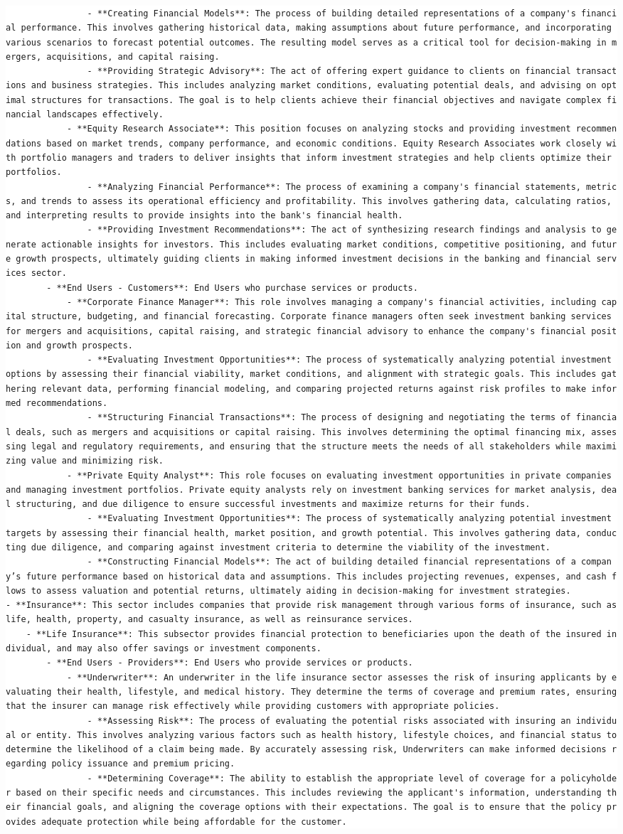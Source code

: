                     - **Creating Financial Models**: The process of building detailed representations of a company's financial performance. This involves gathering historical data, making assumptions about future performance, and incorporating various scenarios to forecast potential outcomes. The resulting model serves as a critical tool for decision-making in mergers, acquisitions, and capital raising.
                    - **Providing Strategic Advisory**: The act of offering expert guidance to clients on financial transactions and business strategies. This includes analyzing market conditions, evaluating potential deals, and advising on optimal structures for transactions. The goal is to help clients achieve their financial objectives and navigate complex financial landscapes effectively.
                - **Equity Research Associate**: This position focuses on analyzing stocks and providing investment recommendations based on market trends, company performance, and economic conditions. Equity Research Associates work closely with portfolio managers and traders to deliver insights that inform investment strategies and help clients optimize their portfolios.
                    - **Analyzing Financial Performance**: The process of examining a company's financial statements, metrics, and trends to assess its operational efficiency and profitability. This involves gathering data, calculating ratios, and interpreting results to provide insights into the bank's financial health.
                    - **Providing Investment Recommendations**: The act of synthesizing research findings and analysis to generate actionable insights for investors. This includes evaluating market conditions, competitive positioning, and future growth prospects, ultimately guiding clients in making informed investment decisions in the banking and financial services sector.
            - **End Users - Customers**: End Users who purchase services or products.
                - **Corporate Finance Manager**: This role involves managing a company's financial activities, including capital structure, budgeting, and financial forecasting. Corporate finance managers often seek investment banking services for mergers and acquisitions, capital raising, and strategic financial advisory to enhance the company's financial position and growth prospects.
                    - **Evaluating Investment Opportunities**: The process of systematically analyzing potential investment options by assessing their financial viability, market conditions, and alignment with strategic goals. This includes gathering relevant data, performing financial modeling, and comparing projected returns against risk profiles to make informed recommendations.
                    - **Structuring Financial Transactions**: The process of designing and negotiating the terms of financial deals, such as mergers and acquisitions or capital raising. This involves determining the optimal financing mix, assessing legal and regulatory requirements, and ensuring that the structure meets the needs of all stakeholders while maximizing value and minimizing risk.
                - **Private Equity Analyst**: This role focuses on evaluating investment opportunities in private companies and managing investment portfolios. Private equity analysts rely on investment banking services for market analysis, deal structuring, and due diligence to ensure successful investments and maximize returns for their funds.
                    - **Evaluating Investment Opportunities**: The process of systematically analyzing potential investment targets by assessing their financial health, market position, and growth potential. This involves gathering data, conducting due diligence, and comparing against investment criteria to determine the viability of the investment.
                    - **Constructing Financial Models**: The act of building detailed financial representations of a company’s future performance based on historical data and assumptions. This includes projecting revenues, expenses, and cash flows to assess valuation and potential returns, ultimately aiding in decision-making for investment strategies.
    - **Insurance**: This sector includes companies that provide risk management through various forms of insurance, such as life, health, property, and casualty insurance, as well as reinsurance services.
        - **Life Insurance**: This subsector provides financial protection to beneficiaries upon the death of the insured individual, and may also offer savings or investment components.
            - **End Users - Providers**: End Users who provide services or products.
                - **Underwriter**: An underwriter in the life insurance sector assesses the risk of insuring applicants by evaluating their health, lifestyle, and medical history. They determine the terms of coverage and premium rates, ensuring that the insurer can manage risk effectively while providing customers with appropriate policies.
                    - **Assessing Risk**: The process of evaluating the potential risks associated with insuring an individual or entity. This involves analyzing various factors such as health history, lifestyle choices, and financial status to determine the likelihood of a claim being made. By accurately assessing risk, Underwriters can make informed decisions regarding policy issuance and premium pricing.
                    - **Determining Coverage**: The ability to establish the appropriate level of coverage for a policyholder based on their specific needs and circumstances. This includes reviewing the applicant's information, understanding their financial goals, and aligning the coverage options with their expectations. The goal is to ensure that the policy provides adequate protection while being affordable for the customer.